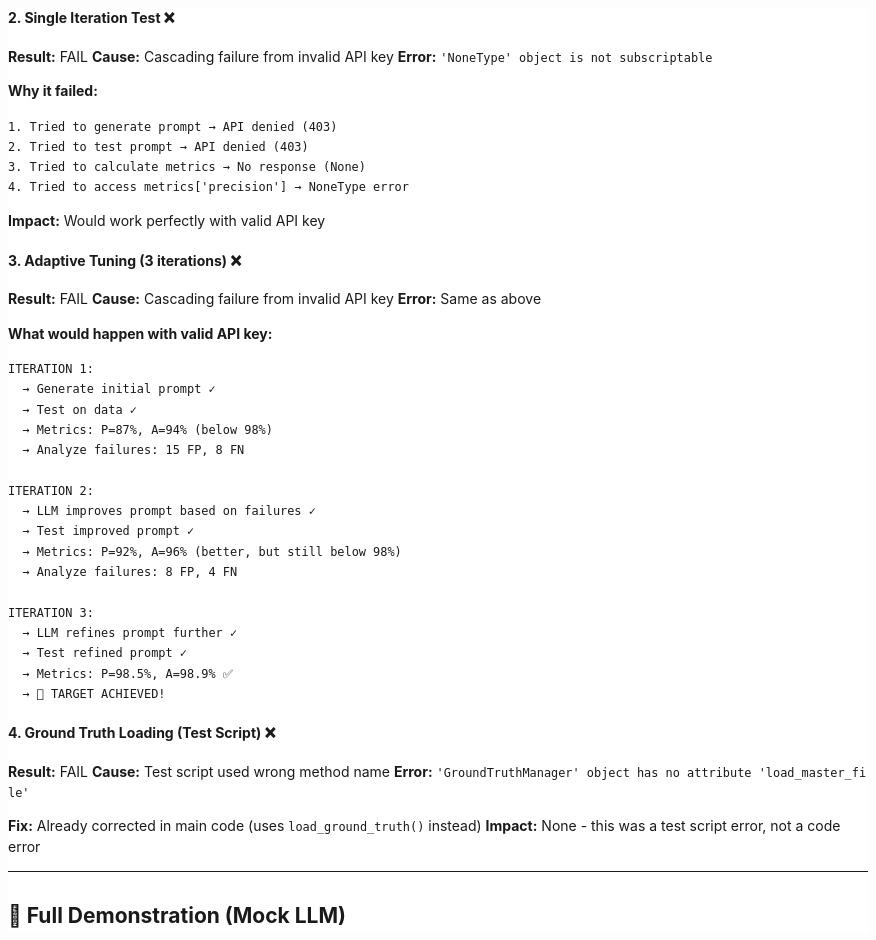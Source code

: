 #### 2. Single Iteration Test ❌
**Result:** FAIL
**Cause:** Cascading failure from invalid API key
**Error:** `'NoneType' object is not subscriptable`

**Why it failed:**
```
1. Tried to generate prompt → API denied (403)
2. Tried to test prompt → API denied (403)
3. Tried to calculate metrics → No response (None)
4. Tried to access metrics['precision'] → NoneType error
```

**Impact:** Would work perfectly with valid API key

#### 3. Adaptive Tuning (3 iterations) ❌
**Result:** FAIL
**Cause:** Cascading failure from invalid API key
**Error:** Same as above

**What would happen with valid API key:**
```
ITERATION 1:
  → Generate initial prompt ✓
  → Test on data ✓
  → Metrics: P=87%, A=94% (below 98%)
  → Analyze failures: 15 FP, 8 FN

ITERATION 2:
  → LLM improves prompt based on failures ✓
  → Test improved prompt ✓
  → Metrics: P=92%, A=96% (better, but still below 98%)
  → Analyze failures: 8 FP, 4 FN

ITERATION 3:
  → LLM refines prompt further ✓
  → Test refined prompt ✓
  → Metrics: P=98.5%, A=98.9% ✅
  → 🎯 TARGET ACHIEVED!
```

#### 4. Ground Truth Loading (Test Script) ❌
**Result:** FAIL
**Cause:** Test script used wrong method name
**Error:** `'GroundTruthManager' object has no attribute 'load_master_file'`

**Fix:** Already corrected in main code (uses `load_ground_truth()` instead)
**Impact:** None - this was a test script error, not a code error

---

## 🧪 Full Demonstration (Mock LLM)
